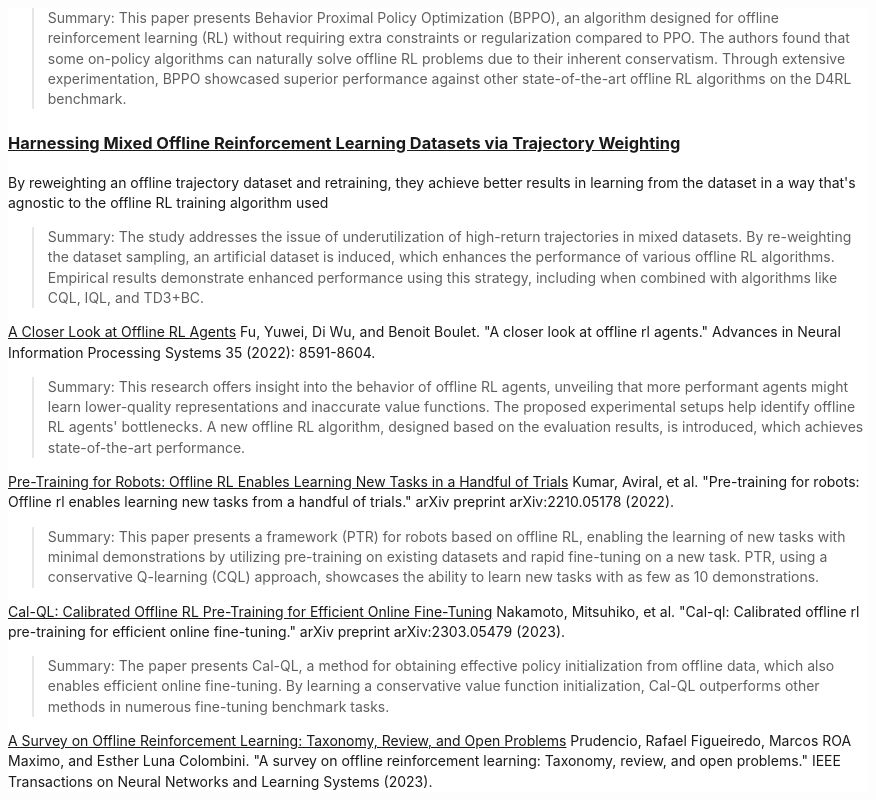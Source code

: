 
> Summary: 
This paper presents Behavior Proximal Policy Optimization (BPPO), an algorithm designed for offline reinforcement learning (RL) without requiring extra constraints or regularization compared to PPO. The authors found that some on-policy algorithms can naturally solve offline RL problems due to their inherent conservatism. Through extensive experimentation, BPPO showcased superior performance against other state-of-the-art offline RL algorithms on the D4RL benchmark.

### [Harnessing Mixed Offline Reinforcement Learning Datasets via Trajectory Weighting](https://arxiv.org/pdf/2306.13085.pdf)
By reweighting an offline trajectory dataset and retraining, they achieve better results in learning from the dataset in a way that's agnostic to the offline RL training algorithm used

> Summary: 
The study addresses the issue of underutilization of high-return trajectories in mixed datasets. By re-weighting the dataset sampling, an artificial dataset is induced, which enhances the performance of various offline RL algorithms. Empirical results demonstrate enhanced performance using this strategy, including when combined with algorithms like CQL, IQL, and TD3+BC.


[A Closer Look at Offline RL Agents](https://proceedings.neurips.cc/paper_files/paper/2022/file/3908cadfcc99db12001eafb1207353e9-Paper-Conference.pdf)
Fu, Yuwei, Di Wu, and Benoit Boulet. "A closer look at offline rl agents." Advances in Neural Information Processing Systems 35 (2022): 8591-8604.

> Summary: 
This research offers insight into the behavior of offline RL agents, unveiling that more performant agents might learn lower-quality representations and inaccurate value functions. The proposed experimental setups help identify offline RL agents' bottlenecks. A new offline RL algorithm, designed based on the evaluation results, is introduced, which achieves state-of-the-art performance.

[Pre-Training for Robots: Offline RL Enables Learning New Tasks in a Handful of Trials](https://arxiv.org/pdf/2210.05178)
Kumar, Aviral, et al. "Pre-training for robots: Offline rl enables learning new tasks from a handful of trials." arXiv preprint arXiv:2210.05178 (2022).


> Summary: 
This paper presents a framework (PTR) for robots based on offline RL, enabling the learning of new tasks with minimal demonstrations by utilizing pre-training on existing datasets and rapid fine-tuning on a new task. PTR, using a conservative Q-learning (CQL) approach, showcases the ability to learn new tasks with as few as 10 demonstrations.

[Cal-QL: Calibrated Offline RL Pre-Training for Efficient Online Fine-Tuning](https://arxiv.org/pdf/2303.05479)
Nakamoto, Mitsuhiko, et al. "Cal-ql: Calibrated offline rl pre-training for efficient online fine-tuning." arXiv preprint arXiv:2303.05479 (2023).


> Summary: 
The paper presents Cal-QL, a method for obtaining effective policy initialization from offline data, which also enables efficient online fine-tuning. By learning a conservative value function initialization, Cal-QL outperforms other methods in numerous fine-tuning benchmark tasks.


[A Survey on Offline Reinforcement Learning: Taxonomy, Review, and Open Problems](https://ieeexplore.ieee.org/iel7/5962385/6104215/10078377.pdf)
Prudencio, Rafael Figueiredo, Marcos ROA Maximo, and Esther Luna Colombini. "A survey on offline reinforcement learning: Taxonomy, review, and open problems." IEEE Transactions on Neural Networks and Learning Systems (2023).
